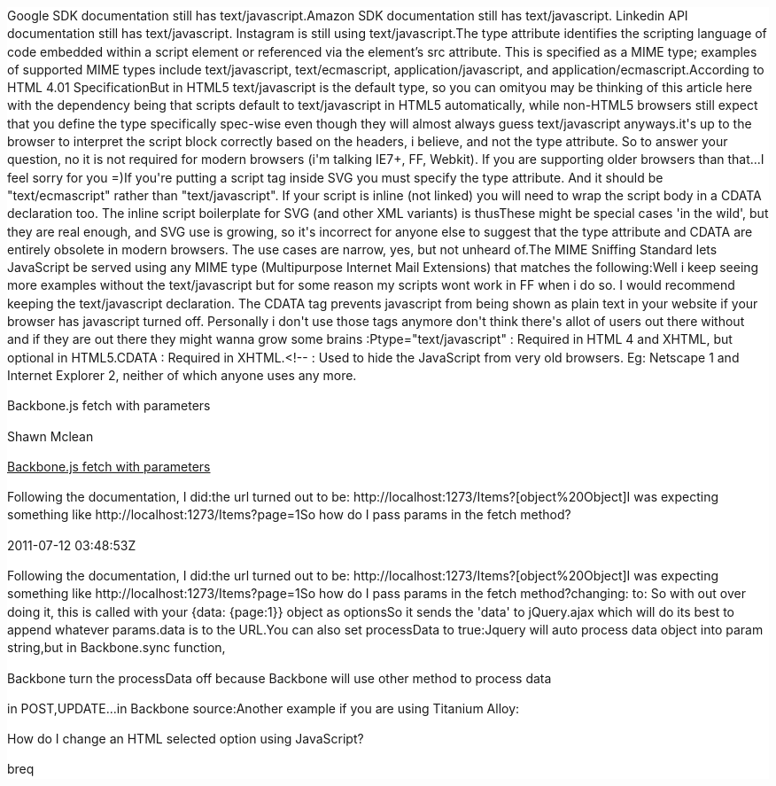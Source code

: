 Google SDK documentation still has text/javascript.Amazon SDK documentation still has text/javascript. Linkedin API documentation still has text/javascript. Instagram is still using text/javascript.The type attribute identifies the scripting language of code embedded within a script element or referenced via the element’s src attribute. This is specified as a MIME type; examples of supported MIME types include text/javascript, text/ecmascript, application/javascript, and application/ecmascript.According to HTML 4.01 SpecificationBut in HTML5 text/javascript is the default type, so you can omityou may be thinking of this article here with the dependency being that scripts default to text/javascript in HTML5 automatically, while non-HTML5 browsers still expect that you define the type specifically spec-wise even though they will almost always guess text/javascript anyways.it's up to the browser to interpret the script block correctly based on the headers, i believe, and not the type attribute.  So to answer your question, no it is not required for modern browsers (i'm talking IE7+, FF, Webkit).  If you are supporting older browsers than that...I feel sorry for you =)If you're putting a script tag inside SVG you must specify the type attribute. And it should be "text/ecmascript" rather than "text/javascript". If your script is inline (not linked) you will need to wrap the script body in a CDATA declaration too. The inline script boilerplate for SVG (and other XML variants) is thusThese might be special cases 'in the wild', but they are real enough, and SVG use is growing, so it's incorrect for anyone else to suggest that the type attribute and CDATA are entirely obsolete in modern browsers. The use cases are narrow, yes, but not unheard of.The MIME Sniffing Standard lets JavaScript be served using any MIME type (Multipurpose Internet Mail Extensions) that matches the following:Well i keep seeing more examples without the text/javascript but for some reason my scripts wont work in FF when i do so. I would recommend keeping the text/javascript declaration. The CDATA tag prevents javascript from being shown as plain text in your website if your browser has javascript turned off. Personally i don't use those tags anymore don't think there's allot of users out there without and if they are out there they might wanna grow some brains :Ptype="text/javascript" : Required in HTML 4 and XHTML, but optional in HTML5.CDATA : Required in XHTML.<!-- : Used to hide the JavaScript from very old browsers. Eg: Netscape 1 and Internet Explorer 2, neither of which anyone uses any more.

Backbone.js fetch with parameters

Shawn Mclean

[Backbone.js fetch with parameters](https://stackoverflow.com/questions/6659283/backbone-js-fetch-with-parameters)

Following the documentation, I did:the url turned out to be: http://localhost:1273/Items?[object%20Object]I was expecting something like http://localhost:1273/Items?page=1So how do I pass params in the fetch method?

2011-07-12 03:48:53Z

Following the documentation, I did:the url turned out to be: http://localhost:1273/Items?[object%20Object]I was expecting something like http://localhost:1273/Items?page=1So how do I pass params in the fetch method?changing: to: So with out over doing it, this is called with your {data: {page:1}} object as optionsSo it sends the 'data' to jQuery.ajax which will do its best to append whatever params.data is to the URL.You can also set processData to true:Jquery will auto process data object into param string,but in Backbone.sync function,

Backbone turn the processData off because Backbone will use other method to process data

in POST,UPDATE...in Backbone source:Another example if you are using Titanium Alloy: 

How do I change an HTML selected option using JavaScript?

breq
